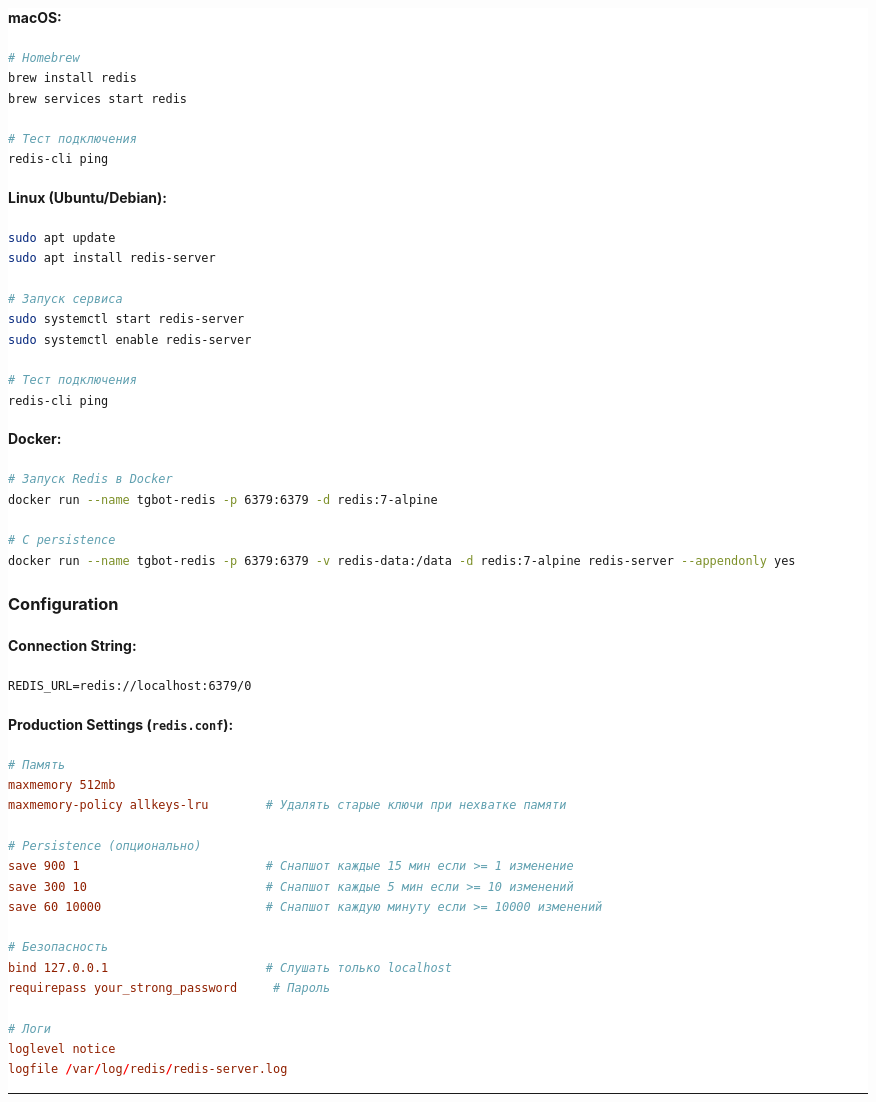 #### macOS:
```bash
# Homebrew
brew install redis
brew services start redis

# Тест подключения
redis-cli ping
```

#### Linux (Ubuntu/Debian):
```bash
sudo apt update
sudo apt install redis-server

# Запуск сервиса
sudo systemctl start redis-server
sudo systemctl enable redis-server

# Тест подключения
redis-cli ping
```

#### Docker:
```bash
# Запуск Redis в Docker
docker run --name tgbot-redis -p 6379:6379 -d redis:7-alpine

# С persistence
docker run --name tgbot-redis -p 6379:6379 -v redis-data:/data -d redis:7-alpine redis-server --appendonly yes
```

### **Configuration**

#### Connection String:
```env
REDIS_URL=redis://localhost:6379/0
```

#### Production Settings (`redis.conf`):
```conf
# Память
maxmemory 512mb
maxmemory-policy allkeys-lru        # Удалять старые ключи при нехватке памяти

# Persistence (опционально)
save 900 1                          # Снапшот каждые 15 мин если >= 1 изменение
save 300 10                         # Снапшот каждые 5 мин если >= 10 изменений
save 60 10000                       # Снапшот каждую минуту если >= 10000 изменений

# Безопасность
bind 127.0.0.1                      # Слушать только localhost
requirepass your_strong_password     # Пароль

# Логи
loglevel notice
logfile /var/log/redis/redis-server.log
```

---
